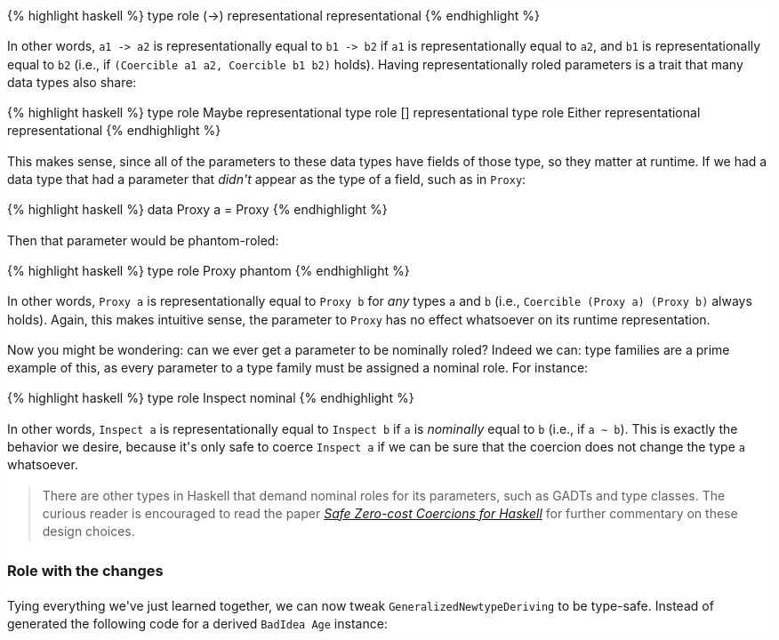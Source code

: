 {% highlight haskell %}
type role (->) representational representational
{% endhighlight %}

In other words, `a1 -> a2` is representationally equal to `b1 -> b2` if
`a1` is representationally equal to `a2`, and `b1` is representationally equal
to `b2` (i.e., if `(Coercible a1 a2, Coercible b1 b2)` holds). Having
representationally roled parameters is a trait that many data types also share:

{% highlight haskell %}
type role Maybe representational
type role [] representational
type role Either representational representational
{% endhighlight %}

This makes sense, since all of the parameters to these data types have fields
of those type, so they matter at runtime. If we had a data type that had a
parameter that _didn't_ appear as the type of a field, such as in `Proxy`:

{% highlight haskell %}
data Proxy a = Proxy
{% endhighlight %}

Then that parameter would be phantom-roled:

{% highlight haskell %}
type role Proxy phantom
{% endhighlight %}

In other words, `Proxy a` is representationally equal to `Proxy b` for _any_ types
`a` and `b` (i.e., `Coercible (Proxy a) (Proxy b)` always holds). Again, this makes
intuitive sense, the parameter to `Proxy` has no effect whatsoever on its
runtime representation.

Now you might be wondering: can we ever get a parameter to be nominally roled?
Indeed we can: type families are a prime example of this, as every parameter
to a type family must be assigned a nominal role. For instance:

{% highlight haskell %}
type role Inspect nominal
{% endhighlight %}

In other words, `Inspect a` is representationally equal to `Inspect b` if
`a` is _nominally_ equal to `b` (i.e., if `a ~ b`). This is exactly the
behavior we desire, because it's only safe to coerce `Inspect a` if we
can be sure that the coercion does not change the type `a` whatsoever.

> There are other types in Haskell that demand nominal roles for its parameters,
> such as GADTs and type classes. The curious reader is encouraged to read the paper
> [_Safe Zero-cost Coercions for Haskell_](https://www.microsoft.com/en-us/research/wp-content/uploads/2016/07/coercible.pdf)
> for further commentary on these design choices.

### Role with the changes

Tying everything we've just learned together, we can now tweak
`GeneralizedNewtypeDeriving` to be type-safe. Instead of generated the following
code for a derived `BadIdea Age` instance:
